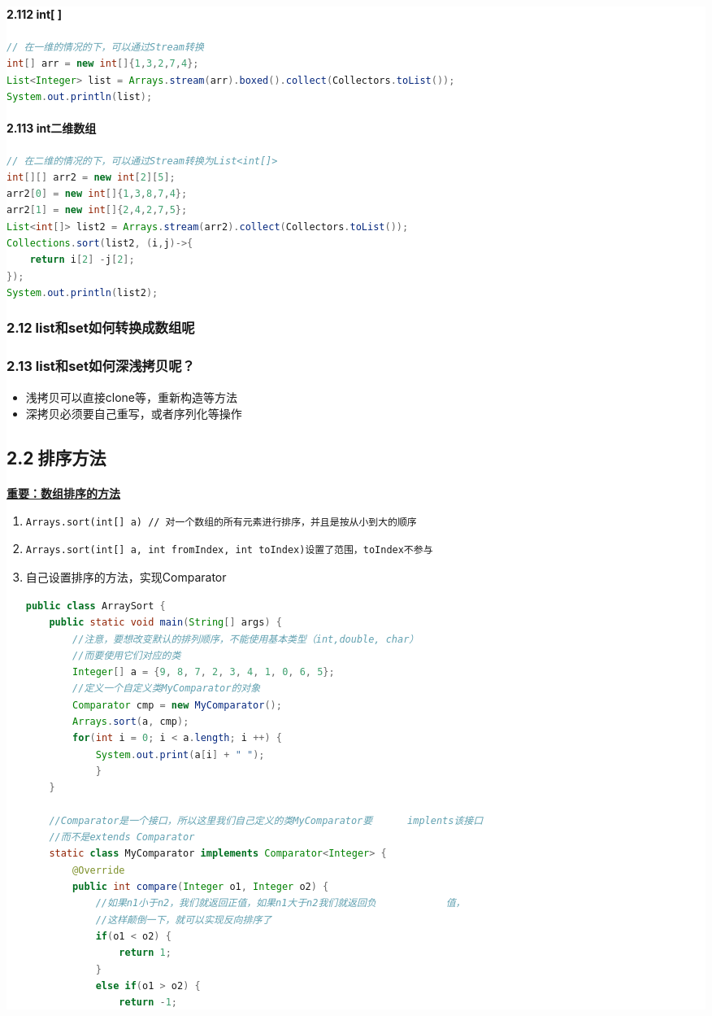 #### 2.112	int[ ]

```java
// 在一维的情况的下，可以通过Stream转换
int[] arr = new int[]{1,3,2,7,4};
List<Integer> list = Arrays.stream(arr).boxed().collect(Collectors.toList());
System.out.println(list);
```

#### 2.113 int二维数组

```java
// 在二维的情况的下，可以通过Stream转换为List<int[]>
int[][] arr2 = new int[2][5];
arr2[0] = new int[]{1,3,8,7,4};
arr2[1] = new int[]{2,4,2,7,5};
List<int[]> list2 = Arrays.stream(arr2).collect(Collectors.toList());
Collections.sort(list2, (i,j)->{
    return i[2] -j[2];
});
System.out.println(list2);
```

### 2.12 list和set如何转换成数组呢



### 2.13 list和set如何深浅拷贝呢？

- 浅拷贝可以直接clone等，重新构造等方法
- 深拷贝必须要自己重写，或者序列化等操作

## 2.2 排序方法

<u>**重要：数组排序的方法**</u>

1. `Arrays.sort(int[] a) // 对一个数组的所有元素进行排序，并且是按从小到大的顺序`

2. `Arrays.sort(int[] a, int fromIndex, int toIndex)设置了范围，toIndex不参与`

3. 自己设置排序的方法，实现Comparator

   ```java
   public class ArraySort {
       public static void main(String[] args) {
           //注意，要想改变默认的排列顺序，不能使用基本类型（int,double, char）
           //而要使用它们对应的类
           Integer[] a = {9, 8, 7, 2, 3, 4, 1, 0, 6, 5};
           //定义一个自定义类MyComparator的对象
           Comparator cmp = new MyComparator();
           Arrays.sort(a, cmp);
           for(int i = 0; i < a.length; i ++) {
               System.out.print(a[i] + " ");
               }
       }
   
       //Comparator是一个接口，所以这里我们自己定义的类MyComparator要		implents该接口
       //而不是extends Comparator
       static class MyComparator implements Comparator<Integer> {
           @Override
           public int compare(Integer o1, Integer o2) {
               //如果n1小于n2，我们就返回正值，如果n1大于n2我们就返回负			值，
               //这样颠倒一下，就可以实现反向排序了
               if(o1 < o2) {
                   return 1;
               }
               else if(o1 > o2) {
                   return -1;
   ```